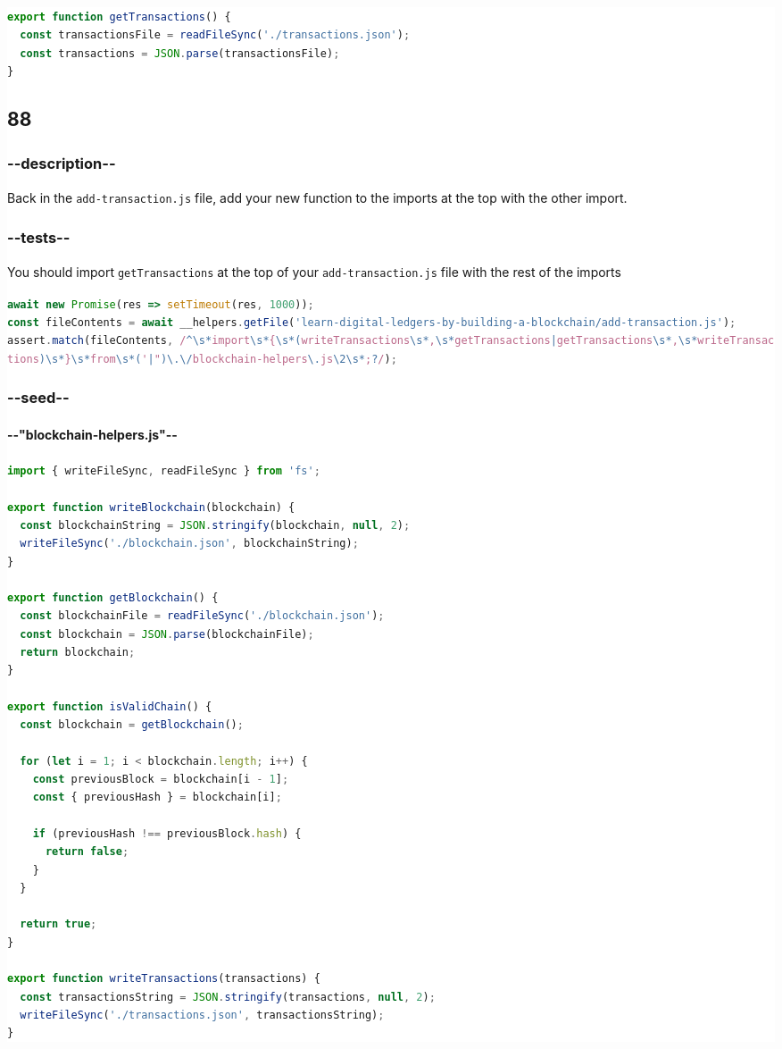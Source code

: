 ```js
export function getTransactions() {
  const transactionsFile = readFileSync('./transactions.json');
  const transactions = JSON.parse(transactionsFile);
}
```

## 88

### --description--

Back in the `add-transaction.js` file, add your new function to the imports at the top with the other import.

### --tests--

You should import `getTransactions` at the top of your `add-transaction.js` file with the rest of the imports

```js
await new Promise(res => setTimeout(res, 1000));
const fileContents = await __helpers.getFile('learn-digital-ledgers-by-building-a-blockchain/add-transaction.js');
assert.match(fileContents, /^\s*import\s*{\s*(writeTransactions\s*,\s*getTransactions|getTransactions\s*,\s*writeTransactions)\s*}\s*from\s*('|")\.\/blockchain-helpers\.js\2\s*;?/);
```

### --seed--

#### --"blockchain-helpers.js"--

```js
import { writeFileSync, readFileSync } from 'fs';

export function writeBlockchain(blockchain) {
  const blockchainString = JSON.stringify(blockchain, null, 2);
  writeFileSync('./blockchain.json', blockchainString);
}

export function getBlockchain() {
  const blockchainFile = readFileSync('./blockchain.json');
  const blockchain = JSON.parse(blockchainFile);
  return blockchain;
}

export function isValidChain() {
  const blockchain = getBlockchain();

  for (let i = 1; i < blockchain.length; i++) {
    const previousBlock = blockchain[i - 1];
    const { previousHash } = blockchain[i];

    if (previousHash !== previousBlock.hash) {
      return false;
    }
  }

  return true;
}

export function writeTransactions(transactions) {
  const transactionsString = JSON.stringify(transactions, null, 2);
  writeFileSync('./transactions.json', transactionsString);
}

```